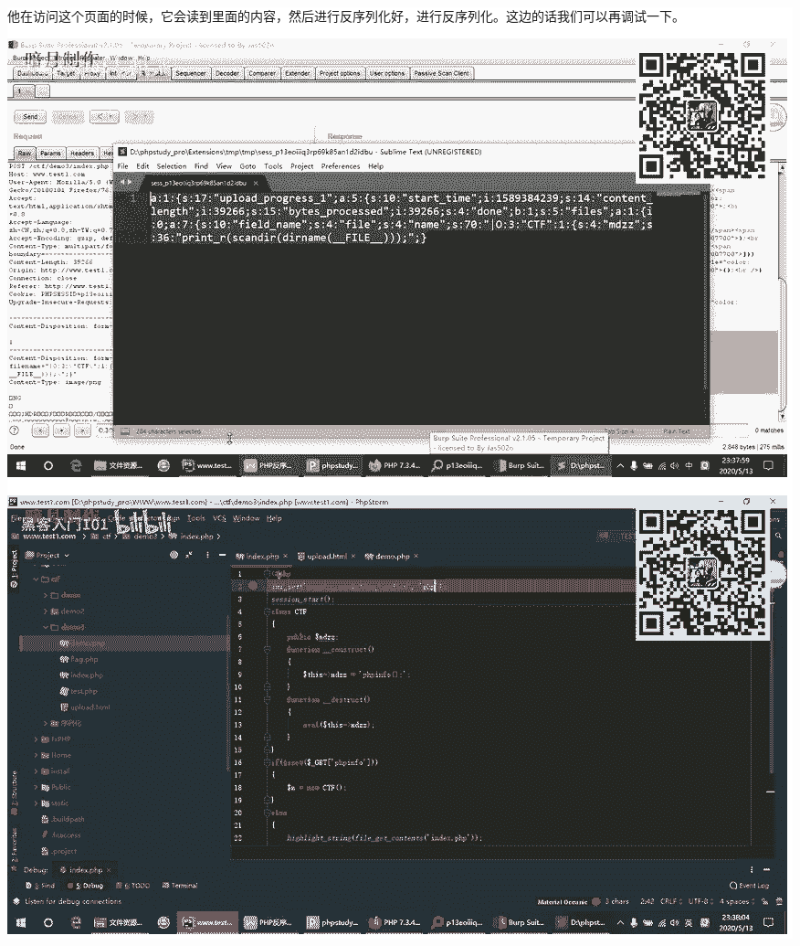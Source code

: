 他在访问这个页面的时候，它会读到里面的内容，然后进行反序列化好，进行反序列化。这边的话我们可以再调试一下。



![](img/8a3d53cdc3410729e301af737e2ff24a_152.png)

![](img/8a3d53cdc3410729e301af737e2ff24a_153.png)
